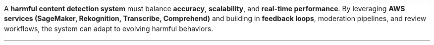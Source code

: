 A **harmful content detection system** must balance **accuracy**, **scalability**, and **real-time performance**. By leveraging **AWS services (SageMaker, Rekognition, Transcribe, Comprehend)** and building in **feedback loops**, moderation pipelines, and review workflows, the system can adapt to evolving harmful behaviors.

---
